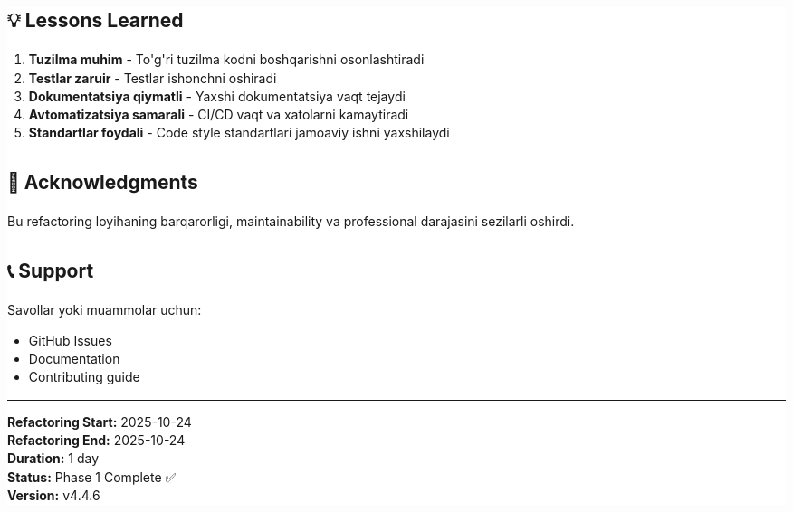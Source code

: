 ## 💡 Lessons Learned

1. **Tuzilma muhim** - To'g'ri tuzilma kodni boshqarishni osonlashtiradi
2. **Testlar zaruir** - Testlar ishonchni oshiradi
3. **Dokumentatsiya qiymatli** - Yaxshi dokumentatsiya vaqt tejaydi
4. **Avtomatizatsiya samarali** - CI/CD vaqt va xatolarni kamaytiradi
5. **Standartlar foydali** - Code style standartlari jamoaviy ishni yaxshilaydi

## 🙏 Acknowledgments

Bu refactoring loyihaning barqarorligi, maintainability va professional darajasini sezilarli oshirdi.

## 📞 Support

Savollar yoki muammolar uchun:
- GitHub Issues
- Documentation
- Contributing guide

---

**Refactoring Start:** 2025-10-24  
**Refactoring End:** 2025-10-24  
**Duration:** 1 day  
**Status:** Phase 1 Complete ✅  
**Version:** v4.4.6
